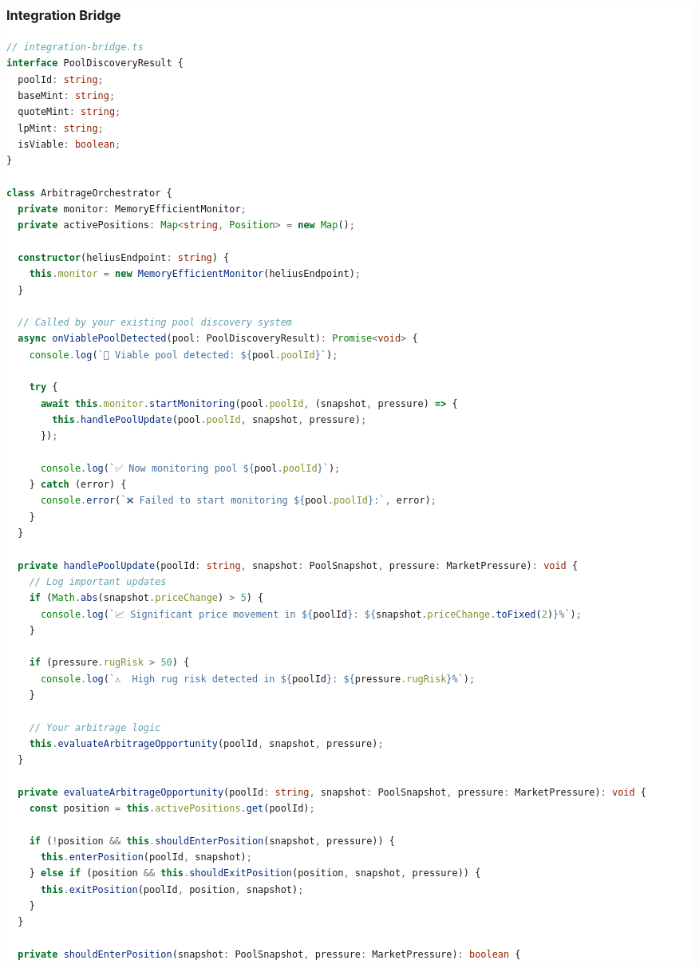 ### Integration Bridge

```typescript
// integration-bridge.ts
interface PoolDiscoveryResult {
  poolId: string;
  baseMint: string;
  quoteMint: string;
  lpMint: string;
  isViable: boolean;
}

class ArbitrageOrchestrator {
  private monitor: MemoryEfficientMonitor;
  private activePositions: Map<string, Position> = new Map();
  
  constructor(heliusEndpoint: string) {
    this.monitor = new MemoryEfficientMonitor(heliusEndpoint);
  }
  
  // Called by your existing pool discovery system
  async onViablePoolDetected(pool: PoolDiscoveryResult): Promise<void> {
    console.log(`🎯 Viable pool detected: ${pool.poolId}`);
    
    try {
      await this.monitor.startMonitoring(pool.poolId, (snapshot, pressure) => {
        this.handlePoolUpdate(pool.poolId, snapshot, pressure);
      });
      
      console.log(`✅ Now monitoring pool ${pool.poolId}`);
    } catch (error) {
      console.error(`❌ Failed to start monitoring ${pool.poolId}:`, error);
    }
  }
  
  private handlePoolUpdate(poolId: string, snapshot: PoolSnapshot, pressure: MarketPressure): void {
    // Log important updates
    if (Math.abs(snapshot.priceChange) > 5) {
      console.log(`📈 Significant price movement in ${poolId}: ${snapshot.priceChange.toFixed(2)}%`);
    }
    
    if (pressure.rugRisk > 50) {
      console.log(`⚠️  High rug risk detected in ${poolId}: ${pressure.rugRisk}%`);
    }
    
    // Your arbitrage logic
    this.evaluateArbitrageOpportunity(poolId, snapshot, pressure);
  }
  
  private evaluateArbitrageOpportunity(poolId: string, snapshot: PoolSnapshot, pressure: MarketPressure): void {
    const position = this.activePositions.get(poolId);
    
    if (!position && this.shouldEnterPosition(snapshot, pressure)) {
      this.enterPosition(poolId, snapshot);
    } else if (position && this.shouldExitPosition(position, snapshot, pressure)) {
      this.exitPosition(poolId, position, snapshot);
    }
  }
  
  private shouldEnterPosition(snapshot: PoolSnapshot, pressure: MarketPressure): boolean {
```